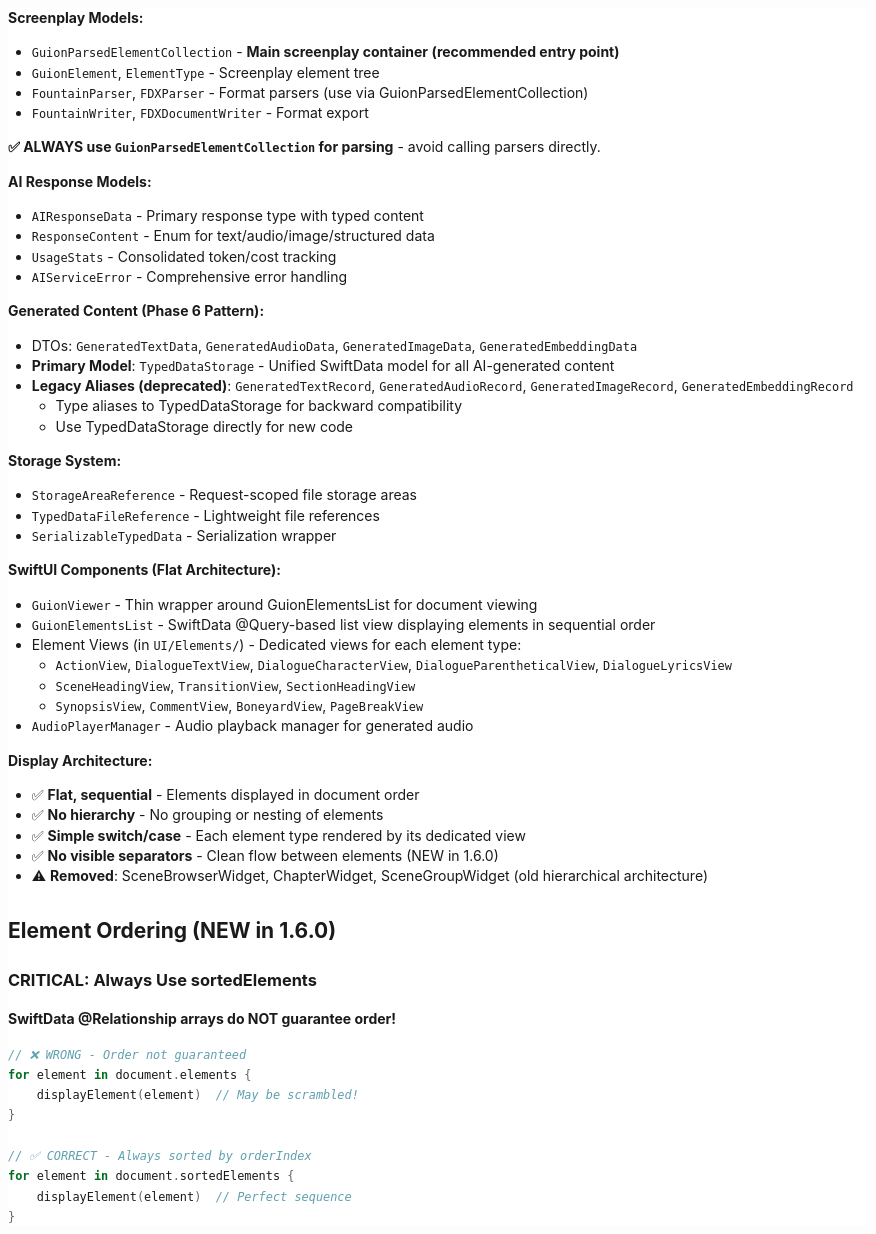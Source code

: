 **Screenplay Models:**
- `GuionParsedElementCollection` - **Main screenplay container (recommended entry point)**
- `GuionElement`, `ElementType` - Screenplay element tree
- `FountainParser`, `FDXParser` - Format parsers (use via GuionParsedElementCollection)
- `FountainWriter`, `FDXDocumentWriter` - Format export

**✅ ALWAYS use `GuionParsedElementCollection` for parsing** - avoid calling parsers directly.

**AI Response Models:**
- `AIResponseData` - Primary response type with typed content
- `ResponseContent` - Enum for text/audio/image/structured data
- `UsageStats` - Consolidated token/cost tracking
- `AIServiceError` - Comprehensive error handling

**Generated Content (Phase 6 Pattern):**
- DTOs: `GeneratedTextData`, `GeneratedAudioData`, `GeneratedImageData`, `GeneratedEmbeddingData`
- **Primary Model**: `TypedDataStorage` - Unified SwiftData model for all AI-generated content
- **Legacy Aliases (deprecated)**: `GeneratedTextRecord`, `GeneratedAudioRecord`, `GeneratedImageRecord`, `GeneratedEmbeddingRecord`
  - Type aliases to TypedDataStorage for backward compatibility
  - Use TypedDataStorage directly for new code

**Storage System:**
- `StorageAreaReference` - Request-scoped file storage areas
- `TypedDataFileReference` - Lightweight file references
- `SerializableTypedData` - Serialization wrapper

**SwiftUI Components (Flat Architecture):**
- `GuionViewer` - Thin wrapper around GuionElementsList for document viewing
- `GuionElementsList` - SwiftData @Query-based list view displaying elements in sequential order
- Element Views (in `UI/Elements/`) - Dedicated views for each element type:
  - `ActionView`, `DialogueTextView`, `DialogueCharacterView`, `DialogueParentheticalView`, `DialogueLyricsView`
  - `SceneHeadingView`, `TransitionView`, `SectionHeadingView`
  - `SynopsisView`, `CommentView`, `BoneyardView`, `PageBreakView`
- `AudioPlayerManager` - Audio playback manager for generated audio

**Display Architecture:**
- ✅ **Flat, sequential** - Elements displayed in document order
- ✅ **No hierarchy** - No grouping or nesting of elements
- ✅ **Simple switch/case** - Each element type rendered by its dedicated view
- ✅ **No visible separators** - Clean flow between elements (NEW in 1.6.0)
- ⚠️ **Removed**: SceneBrowserWidget, ChapterWidget, SceneGroupWidget (old hierarchical architecture)

## Element Ordering (NEW in 1.6.0)

### CRITICAL: Always Use sortedElements

**SwiftData @Relationship arrays do NOT guarantee order!**

```swift
// ❌ WRONG - Order not guaranteed
for element in document.elements {
    displayElement(element)  // May be scrambled!
}

// ✅ CORRECT - Always sorted by orderIndex
for element in document.sortedElements {
    displayElement(element)  // Perfect sequence
}
```
